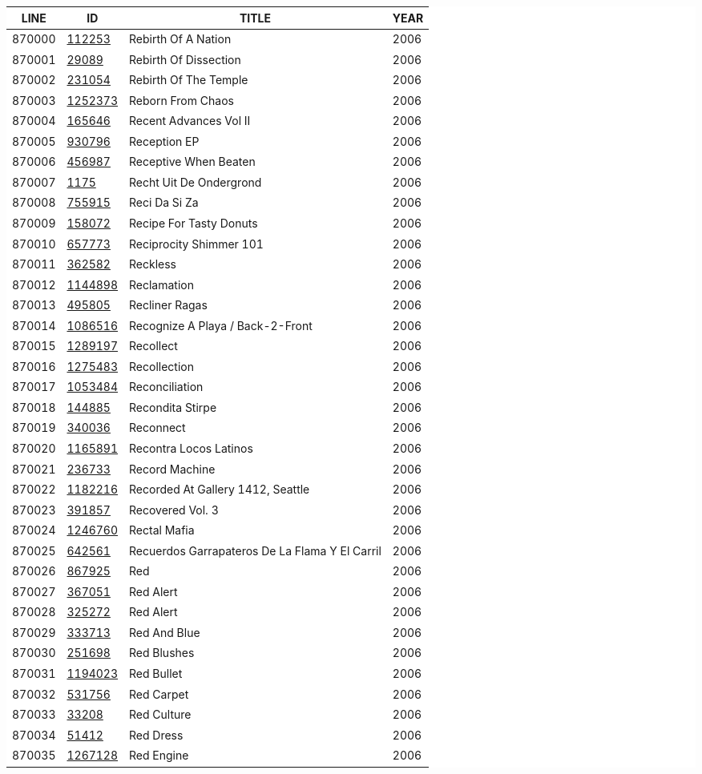 | LINE   | ID   | TITLE  | YEAR  |
| ------ | ---- | ------ | ----- |
| 870000 | [112253](https://www.discogs.com/master/112253) | Rebirth Of A Nation | 2006 |
| 870001 | [29089](https://www.discogs.com/master/29089) | Rebirth Of Dissection | 2006 |
| 870002 | [231054](https://www.discogs.com/master/231054) | Rebirth Of The Temple | 2006 |
| 870003 | [1252373](https://www.discogs.com/master/1252373) | Reborn From Chaos | 2006 |
| 870004 | [165646](https://www.discogs.com/master/165646) | Recent Advances Vol II | 2006 |
| 870005 | [930796](https://www.discogs.com/master/930796) | Reception EP | 2006 |
| 870006 | [456987](https://www.discogs.com/master/456987) | Receptive When Beaten | 2006 |
| 870007 | [1175](https://www.discogs.com/master/1175) | Recht Uit De Ondergrond | 2006 |
| 870008 | [755915](https://www.discogs.com/master/755915) | Reci Da Si Za | 2006 |
| 870009 | [158072](https://www.discogs.com/master/158072) | Recipe For Tasty Donuts | 2006 |
| 870010 | [657773](https://www.discogs.com/master/657773) | Reciprocity Shimmer 101 | 2006 |
| 870011 | [362582](https://www.discogs.com/master/362582) | Reckless | 2006 |
| 870012 | [1144898](https://www.discogs.com/master/1144898) | Reclamation | 2006 |
| 870013 | [495805](https://www.discogs.com/master/495805) | Recliner Ragas | 2006 |
| 870014 | [1086516](https://www.discogs.com/master/1086516) | Recognize A Playa / Back-2-Front | 2006 |
| 870015 | [1289197](https://www.discogs.com/master/1289197) | Recollect | 2006 |
| 870016 | [1275483](https://www.discogs.com/master/1275483) | Recollection | 2006 |
| 870017 | [1053484](https://www.discogs.com/master/1053484) | Reconciliation | 2006 |
| 870018 | [144885](https://www.discogs.com/master/144885) | Recondita Stirpe | 2006 |
| 870019 | [340036](https://www.discogs.com/master/340036) | Reconnect | 2006 |
| 870020 | [1165891](https://www.discogs.com/master/1165891) | Recontra Locos Latinos | 2006 |
| 870021 | [236733](https://www.discogs.com/master/236733) | Record Machine | 2006 |
| 870022 | [1182216](https://www.discogs.com/master/1182216) | Recorded At Gallery 1412, Seattle | 2006 |
| 870023 | [391857](https://www.discogs.com/master/391857) | Recovered Vol. 3 | 2006 |
| 870024 | [1246760](https://www.discogs.com/master/1246760) | Rectal Mafia | 2006 |
| 870025 | [642561](https://www.discogs.com/master/642561) | Recuerdos Garrapateros De La Flama Y El Carril | 2006 |
| 870026 | [867925](https://www.discogs.com/master/867925) | Red | 2006 |
| 870027 | [367051](https://www.discogs.com/master/367051) | Red Alert | 2006 |
| 870028 | [325272](https://www.discogs.com/master/325272) | Red Alert | 2006 |
| 870029 | [333713](https://www.discogs.com/master/333713) | Red And Blue | 2006 |
| 870030 | [251698](https://www.discogs.com/master/251698) | Red Blushes | 2006 |
| 870031 | [1194023](https://www.discogs.com/master/1194023) | Red Bullet | 2006 |
| 870032 | [531756](https://www.discogs.com/master/531756) | Red Carpet | 2006 |
| 870033 | [33208](https://www.discogs.com/master/33208) | Red Culture | 2006 |
| 870034 | [51412](https://www.discogs.com/master/51412) | Red Dress | 2006 |
| 870035 | [1267128](https://www.discogs.com/master/1267128) | Red Engine | 2006 |